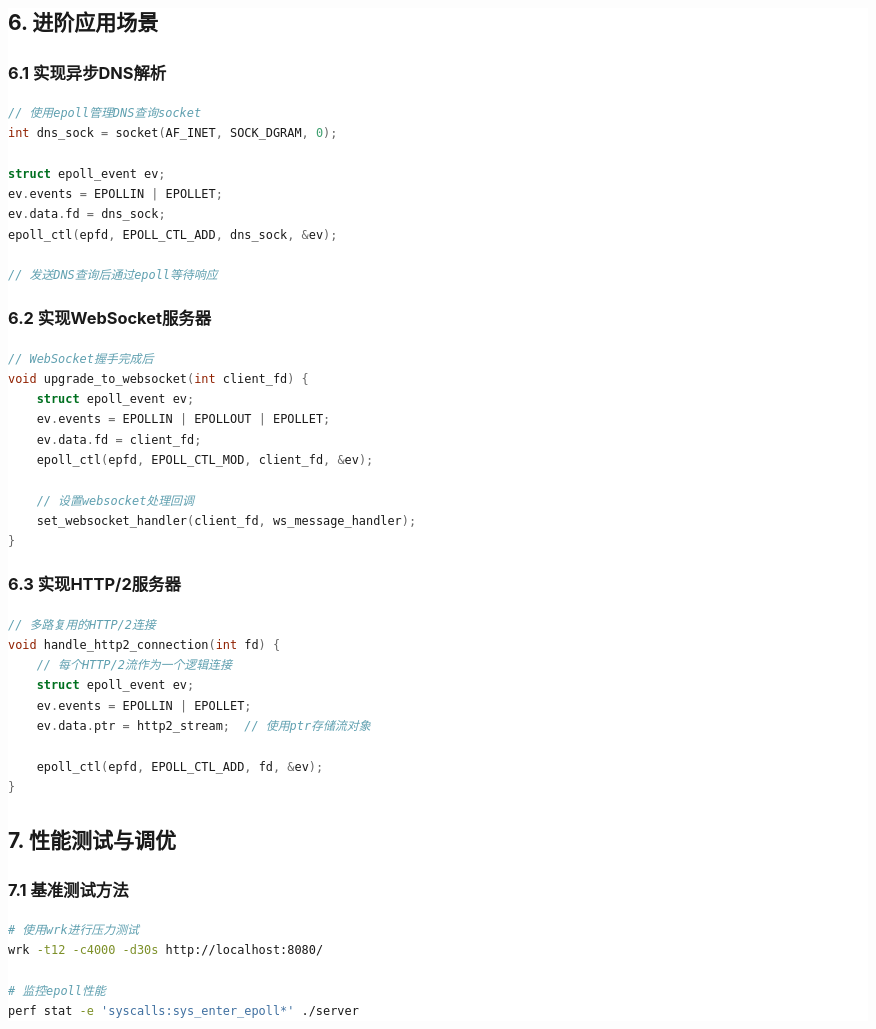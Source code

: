 ## 6. 进阶应用场景

### 6.1 实现异步DNS解析

```c
// 使用epoll管理DNS查询socket
int dns_sock = socket(AF_INET, SOCK_DGRAM, 0);

struct epoll_event ev;
ev.events = EPOLLIN | EPOLLET;
ev.data.fd = dns_sock;
epoll_ctl(epfd, EPOLL_CTL_ADD, dns_sock, &ev);

// 发送DNS查询后通过epoll等待响应
```

### 6.2 实现WebSocket服务器

```c
// WebSocket握手完成后
void upgrade_to_websocket(int client_fd) {
    struct epoll_event ev;
    ev.events = EPOLLIN | EPOLLOUT | EPOLLET;
    ev.data.fd = client_fd;
    epoll_ctl(epfd, EPOLL_CTL_MOD, client_fd, &ev);
    
    // 设置websocket处理回调
    set_websocket_handler(client_fd, ws_message_handler);
}
```

### 6.3 实现HTTP/2服务器

```c
// 多路复用的HTTP/2连接
void handle_http2_connection(int fd) {
    // 每个HTTP/2流作为一个逻辑连接
    struct epoll_event ev;
    ev.events = EPOLLIN | EPOLLET;
    ev.data.ptr = http2_stream;  // 使用ptr存储流对象
    
    epoll_ctl(epfd, EPOLL_CTL_ADD, fd, &ev);
}
```

## 7. 性能测试与调优

### 7.1 基准测试方法

```bash
# 使用wrk进行压力测试
wrk -t12 -c4000 -d30s http://localhost:8080/

# 监控epoll性能
perf stat -e 'syscalls:sys_enter_epoll*' ./server
```
